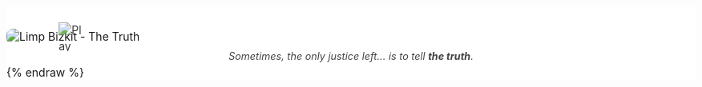 <a href="https://www.youtube.com/watch?v=BGednQsQ-h8&ref=blog.kiiota.com" target="_blank" rel="noopener noreferrer" style="display:inline-block; position:relative; text-decoration:none; margin-top:2em;" onmouseover="this.firstElementChild.style.filter='brightness(0.8) contrast(1.2)'" onmouseout="this.firstElementChild.style.filter='none'">
  <img src="https://img.youtube.com/vi/BGednQsQ-h8/hqdefault.jpg" alt="Limp Bizkit - The Truth" style="width:100%; max-width:200px; border:0; display:block; margin:0 auto; border-radius:8px;">
  <img src="https://upload.wikimedia.org/wikipedia/commons/7/75/YouTube_play_button_icon_%282017%29.svg" alt="Play" style="position:absolute; top:50%; left:50%; width:36px; height:36px; transform:translate(-50%,-50%); opacity:0.85;">
</a>
<figcaption style="text-align:center; font-size:0.9em; font-style:italic; margin-top:6px; color:#444;">
  Sometimes, the only justice left... is to tell <strong>the truth</strong>.
</figcaption>
{% endraw %}